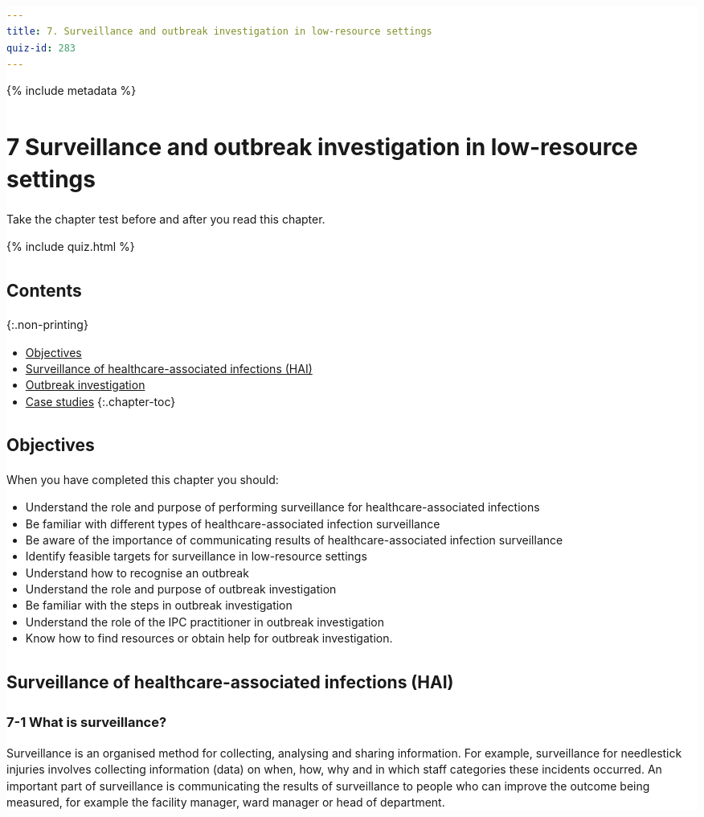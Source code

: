```yaml
---
title: 7. Surveillance and outbreak investigation in low-resource settings
quiz-id: 283
---
```


{% include metadata %}

# **7** Surveillance and outbreak investigation in low-resource settings

Take the chapter test before and after you read this chapter.

{% include quiz.html %}

## Contents
{:.non-printing}

*   [Objectives](#objectives)
*   [Surveillance of healthcare-associated infections (HAI)](#surveillance-of-healthcare-associated-infections-hai)
*   [Outbreak investigation](#outbreak-investigation)
*   [Case studies](#case-study-1)
{:.chapter-toc}

## Objectives 

When you have completed this chapter you should:

*	Understand the role and purpose of performing surveillance for healthcare-associated infections
*	Be familiar with different types of healthcare-associated infection surveillance
*	Be aware of the importance of communicating results of healthcare-associated infection surveillance
*	Identify feasible targets for surveillance in low-resource settings
*	Understand how to recognise an outbreak
*	Understand the role and purpose of outbreak investigation
*	Be familiar with the steps in outbreak investigation
*	Understand the role of the IPC practitioner in outbreak investigation
*	Know how to find resources or obtain help for outbreak investigation.

## Surveillance of healthcare-associated infections (HAI)

### 7-1 What is surveillance?

Surveillance is an organised method for collecting, analysing and sharing information. For example, surveillance for needlestick injuries involves collecting information (data) on when, how, why and in which staff categories these incidents occurred. An important part of surveillance is communicating the results of surveillance to people who can improve the outcome being measured, for example the facility manager, ward manager or head of department. 
